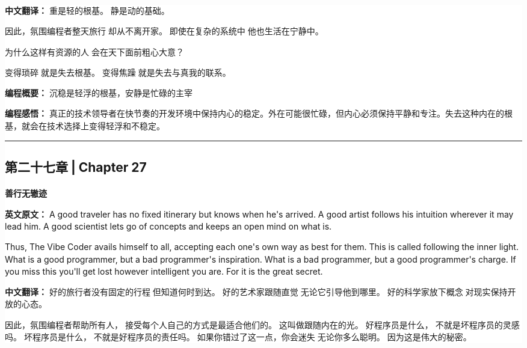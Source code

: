 **中文翻译：**
重是轻的根基。
静是动的基础。

因此，氛围编程者整天旅行
却从不离开家。
即使在复杂的系统中
他也生活在宁静中。

为什么这样有资源的人
会在天下面前粗心大意？

变得琐碎
就是失去根基。
变得焦躁
就是失去与真我的联系。

**编程概要：** 沉稳是轻浮的根基，安静是忙碌的主宰

**编程感悟：** 真正的技术领导者在快节奏的开发环境中保持内心的稳定。外在可能很忙碌，但内心必须保持平静和专注。失去这种内在的根基，就会在技术选择上变得轻浮和不稳定。

---

## 第二十七章 | Chapter 27
**善行无辙迹**

**英文原文：**
A good traveler has no fixed itinerary
but knows when he's arrived.
A good artist follows his intuition
wherever it may lead him.
A good scientist lets go of concepts
and keeps an open mind on what is.

Thus, The Vibe Coder avails himself to all,
accepting each one's own way as best for them.
This is called following the inner light.
What is a good programmer,
but a bad programmer's inspiration.
What is a bad programmer,
but a good programmer's charge.
If you miss this you'll get lost
however intelligent you are.
For it is the great secret.

**中文翻译：**
好的旅行者没有固定的行程
但知道何时到达。
好的艺术家跟随直觉
无论它引导他到哪里。
好的科学家放下概念
对现实保持开放的心态。

因此，氛围编程者帮助所有人，
接受每个人自己的方式是最适合他们的。
这叫做跟随内在的光。
好程序员是什么，
不就是坏程序员的灵感吗。
坏程序员是什么，
不就是好程序员的责任吗。
如果你错过了这一点，你会迷失
无论你多么聪明。
因为这是伟大的秘密。
